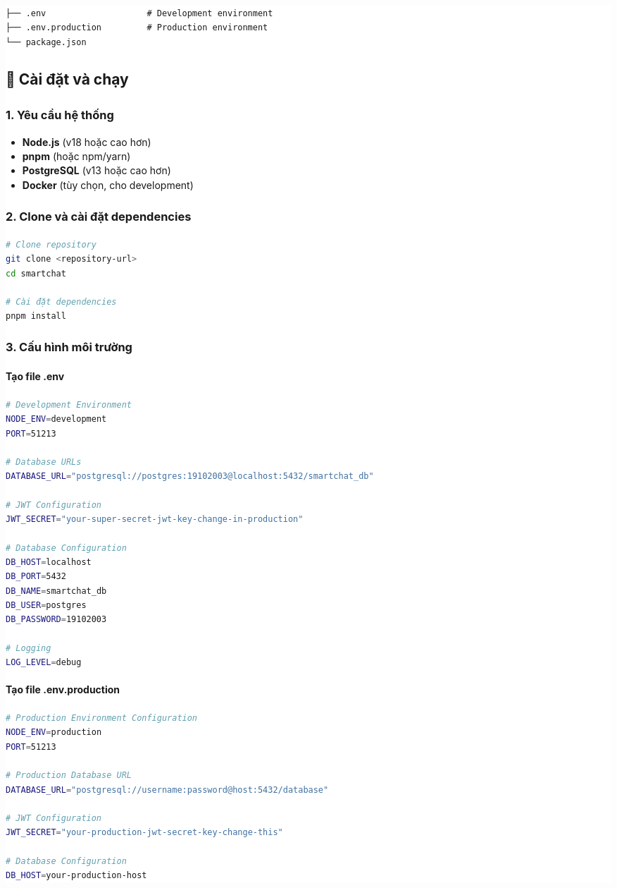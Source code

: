 ```
├── .env                    # Development environment
├── .env.production         # Production environment
└── package.json
```

## 🚀 Cài đặt và chạy

### 1. Yêu cầu hệ thống

- **Node.js** (v18 hoặc cao hơn)
- **pnpm** (hoặc npm/yarn)
- **PostgreSQL** (v13 hoặc cao hơn)
- **Docker** (tùy chọn, cho development)

### 2. Clone và cài đặt dependencies

```bash
# Clone repository
git clone <repository-url>
cd smartchat

# Cài đặt dependencies
pnpm install
```

### 3. Cấu hình môi trường

#### Tạo file .env
```bash
# Development Environment
NODE_ENV=development
PORT=51213

# Database URLs
DATABASE_URL="postgresql://postgres:19102003@localhost:5432/smartchat_db"

# JWT Configuration
JWT_SECRET="your-super-secret-jwt-key-change-in-production"

# Database Configuration
DB_HOST=localhost
DB_PORT=5432
DB_NAME=smartchat_db
DB_USER=postgres
DB_PASSWORD=19102003

# Logging
LOG_LEVEL=debug
```

#### Tạo file .env.production
```bash
# Production Environment Configuration
NODE_ENV=production
PORT=51213

# Production Database URL
DATABASE_URL="postgresql://username:password@host:5432/database"

# JWT Configuration
JWT_SECRET="your-production-jwt-secret-key-change-this"

# Database Configuration
DB_HOST=your-production-host
```